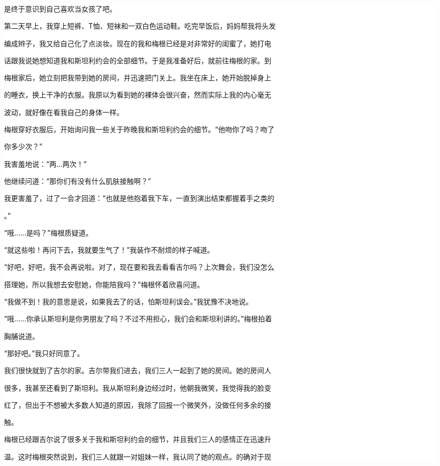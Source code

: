 是终于意识到自己喜欢当女孩了吧。



第二天早上，我穿上短裤、T恤、短袜和一双白色运动鞋。吃完早饭后，妈妈帮我将头发

编成辫子，我又给自己化了点淡妆。现在的我和梅根已经是对非常好的闺蜜了，她打电

话跟我说她想知道我和斯坦利约会的全部细节。于是我准备好后，就前往梅根的家。到

梅根家后，她立刻把我带到她的房间，并迅速把门关上。我坐在床上，她开始脱掉身上

的睡衣，换上干净的衣服。我原以为看到她的裸体会很兴奋，然而实际上我的内心毫无

波动，就好像在看我自己的身体一样。



梅根穿好衣服后，开始询问我一些关于昨晚我和斯坦利约会的细节。“他吻你了吗？吻了

你多少次？”

我害羞地说：“两…两次！”

他继续问道：“那你们有没有什么肌肤接触啊？”



我更害羞了，过了一会才回道：“也就是他抱着我下车，一直到演出结束都握着手之类的

。”

“哦……是吗？”梅根质疑道。

“就这些啦！再问下去，我就要生气了！”我装作不耐烦的样子喊道。



“好吧，好吧，我不会再说啦。对了，现在要和我去看看吉尔吗？上次舞会，我们没怎么

搭理她，所以我想去安慰她，你能陪我吗？”梅根怀着欣喜问道。



“我做不到！我的意思是说，如果我去了的话，怕斯坦利误会。”我犹豫不决地说。



“哦……你承认斯坦利是你男朋友了吗？不过不用担心，我们会和斯坦利讲的。”梅根拍着

胸脯说道。

“那好吧。”我只好同意了。



我们很快就到了吉尔的家。吉尔带我们进去，我们三人一起到了她的房间。她的房间人

很多，我甚至还看到了斯坦利。我从斯坦利身边经过时，他朝我微笑，我觉得我的脸变

红了，但出于不想被大多数人知道的原因，我除了回报一个微笑外，没做任何多余的接

触。



梅根已经跟吉尔说了很多关于我和斯坦利约会的细节，并且我们三人的感情正在迅速升

温。这时梅根突然说到，我们三人就跟一对姐妹一样，我认同了她的观点。的确对于现
